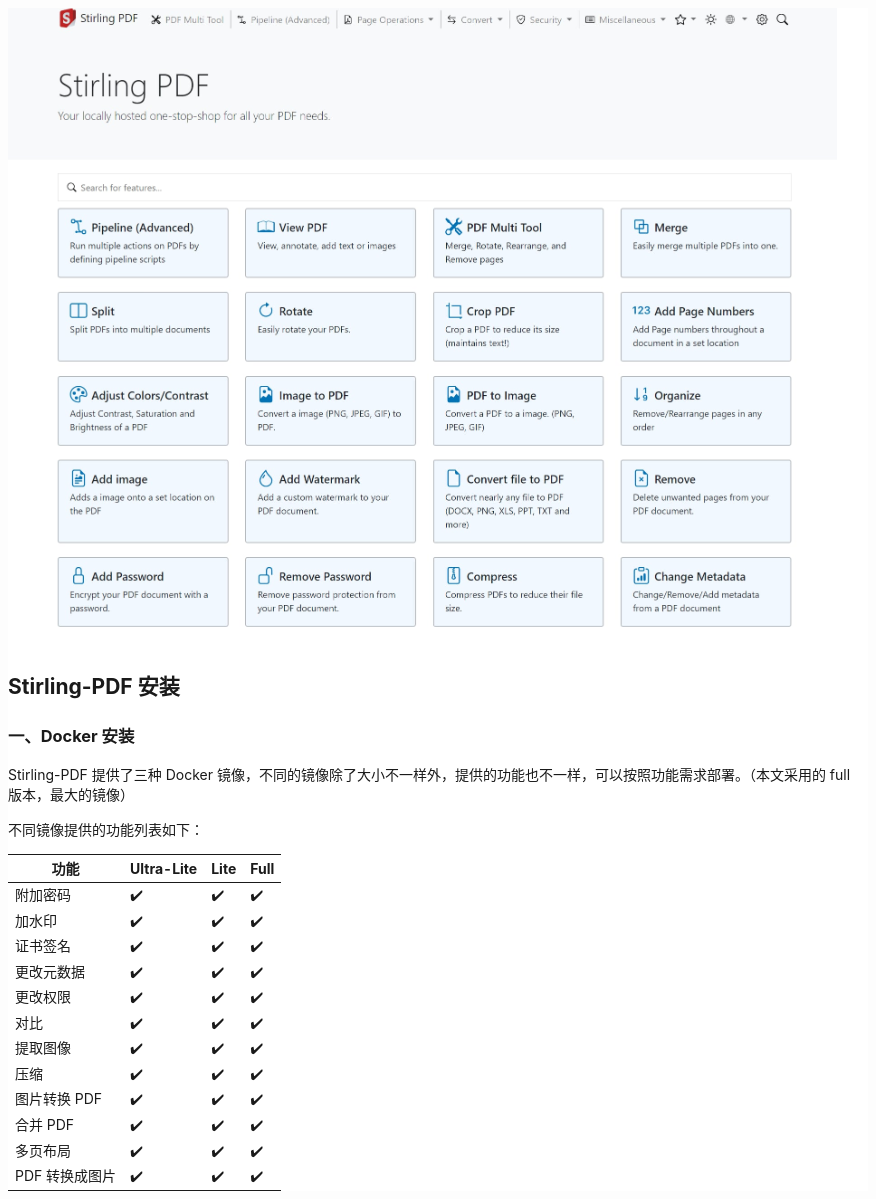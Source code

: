 ![image-20240510213524521](./Docker应用收集.assets/image-20240510213524521.png)

## Stirling-PDF 安装

### 一、Docker 安装

Stirling-PDF 提供了三种 Docker 镜像，不同的镜像除了大小不一样外，提供的功能也不一样，可以按照功能需求部署。（本文采用的 full 版本，最大的镜像）

不同镜像提供的功能列表如下：

| **功能**          | **Ultra-Lite** | **Lite** | **Full** |
| ----------------- | -------------- | -------- | -------- |
| 附加密码          | ✔️             | ✔️       | ✔️       |
| 加水印            | ✔️             | ✔️       | ✔️       |
| 证书签名          | ✔️             | ✔️       | ✔️       |
| 更改元数据        | ✔️             | ✔️       | ✔️       |
| 更改权限          | ✔️             | ✔️       | ✔️       |
| 对比              | ✔️             | ✔️       | ✔️       |
| 提取图像          | ✔️             | ✔️       | ✔️       |
| 压缩              | ✔️             | ✔️       | ✔️       |
| 图片转换 PDF      | ✔️             | ✔️       | ✔️       |
| 合并 PDF          | ✔️             | ✔️       | ✔️       |
| 多页布局          | ✔️             | ✔️       | ✔️       |
| PDF 转换成图片    | ✔️             | ✔️       | ✔️       |